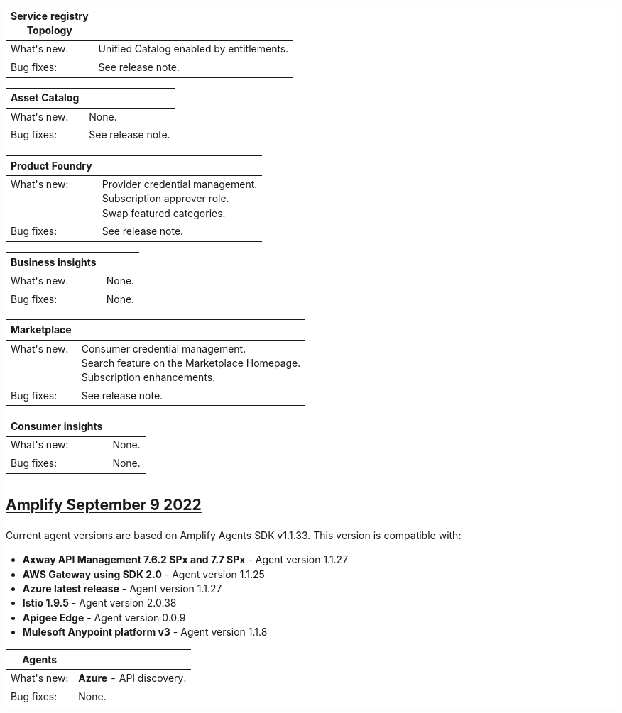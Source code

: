 | Service registry <br />Topology |         |
|------------------|------------------------|
| What's new: | Unified Catalog enabled by entitlements. |
| Bug fixes: | See release note. |

| Asset Catalog |         |
|---------------|---------|
| What's new: | None. |
| Bug fixes: | See release note. |

| Product Foundry |         |
|-----------------|---------|
| What's new: | Provider credential management. <br />Subscription approver role. <br />Swap featured categories. |
| Bug fixes: | See release note. |

| Business insights |         |
|-------------------|---------|
| What's new: | None. |
| Bug fixes: | None. |

| Marketplace |         |
|-------------|---------|
| What's new: | Consumer credential management. <br />Search feature on the Marketplace Homepage. <br />Subscription enhancements. |
| Bug fixes: | See release note. |

| Consumer insights |         |
|-------------------|---------|
| What's new: | None. |
| Bug fixes: | None. |

## [Amplify September 9 2022](/docs/amplify_relnotes/archive/20220909_marketplace/)

Current agent versions are based on Amplify Agents SDK v1.1.33. This version is compatible with:

* **Axway API Management 7.6.2 SPx and 7.7 SPx** - Agent version 1.1.27
* **AWS Gateway using SDK 2.0** - Agent version 1.1.25
* **Azure latest release** - Agent version 1.1.27
* **Istio 1.9.5** - Agent version 2.0.38
* **Apigee Edge** - Agent version 0.0.9
* **Mulesoft Anypoint platform v3** - Agent version 1.1.8

| Agents |         |
|--------|---------|
| What's new: | **Azure** - API discovery. |
| Bug fixes:  | None. |
